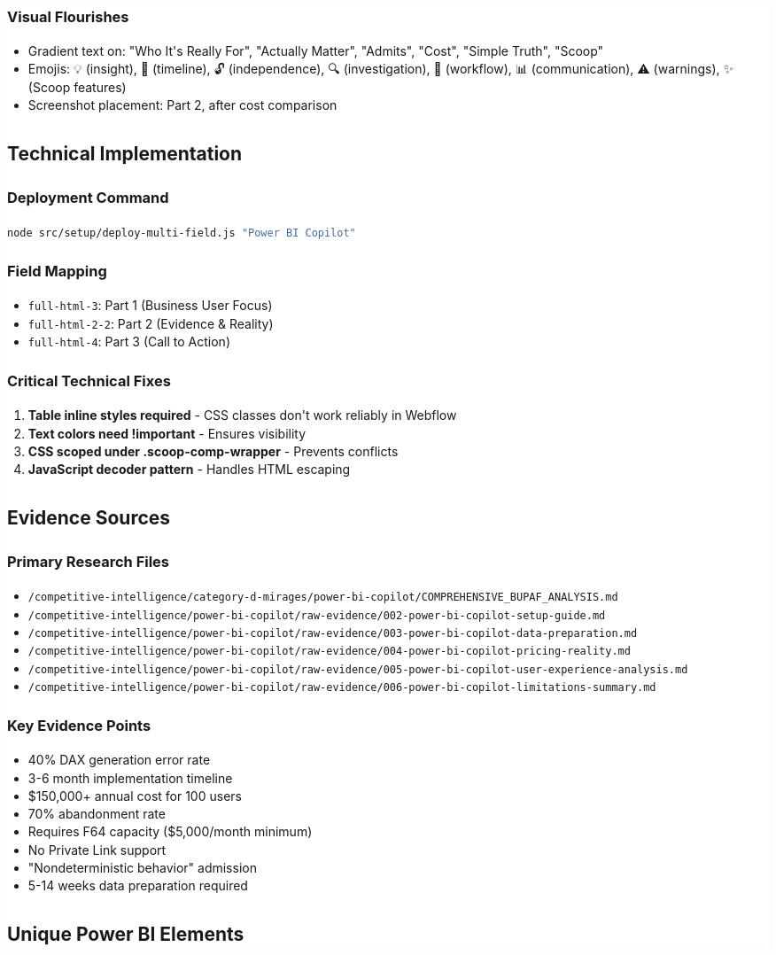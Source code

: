 ### Visual Flourishes
- Gradient text on: "Who It's Really For", "Actually Matter", "Admits", "Cost", "Simple Truth", "Scoop"
- Emojis: 💡 (insight), 📅 (timeline), 🔓 (independence), 🔍 (investigation), 💬 (workflow), 📊 (communication), ⚠️ (warnings), ✨ (Scoop features)
- Screenshot placement: Part 2, after cost comparison

## Technical Implementation

### Deployment Command
```bash
node src/setup/deploy-multi-field.js "Power BI Copilot"
```

### Field Mapping
- `full-html-3`: Part 1 (Business User Focus)
- `full-html-2-2`: Part 2 (Evidence & Reality)
- `full-html-4`: Part 3 (Call to Action)

### Critical Technical Fixes
1. **Table inline styles required** - CSS classes don't work reliably in Webflow
2. **Text colors need !important** - Ensures visibility
3. **CSS scoped under .scoop-comp-wrapper** - Prevents conflicts
4. **JavaScript decoder pattern** - Handles HTML escaping

## Evidence Sources

### Primary Research Files
- `/competitive-intelligence/category-d-mirages/power-bi-copilot/COMPREHENSIVE_BUPAF_ANALYSIS.md`
- `/competitive-intelligence/power-bi-copilot/raw-evidence/002-power-bi-copilot-setup-guide.md`
- `/competitive-intelligence/power-bi-copilot/raw-evidence/003-power-bi-copilot-data-preparation.md`
- `/competitive-intelligence/power-bi-copilot/raw-evidence/004-power-bi-copilot-pricing-reality.md`
- `/competitive-intelligence/power-bi-copilot/raw-evidence/005-power-bi-copilot-user-experience-analysis.md`
- `/competitive-intelligence/power-bi-copilot/raw-evidence/006-power-bi-copilot-limitations-summary.md`

### Key Evidence Points
- 40% DAX generation error rate
- 3-6 month implementation timeline
- $150,000+ annual cost for 100 users
- 70% abandonment rate
- Requires F64 capacity ($5,000/month minimum)
- No Private Link support
- "Nondeterministic behavior" admission
- 5-14 weeks data preparation required

## Unique Power BI Elements
